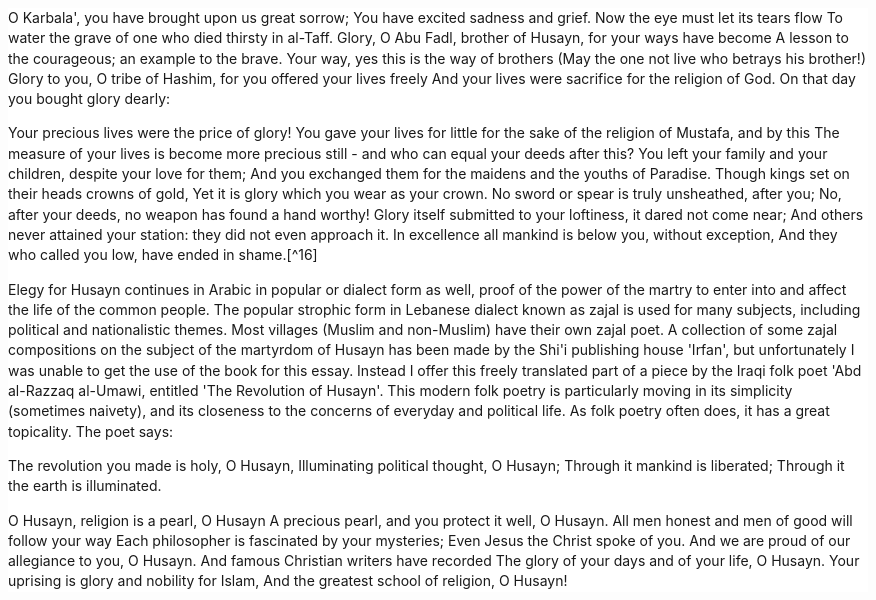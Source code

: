 O Karbala', you have brought upon us great sorrow;
You have excited sadness and grief.
Now the eye must let its tears flow
To water the grave of one who died thirsty in al-Taff.
Glory, O Abu Fadl, brother of Husayn, for your ways have become
A lesson to the courageous; an example to the brave.
Your way, yes this is the way of brothers
(May the one not live who betrays his brother!)
Glory to you, O tribe of Hashim, for you offered your lives freely
And your lives were sacrifice for the religion of God.
On that day you bought glory dearly:

Your precious lives were the price of glory!
You gave your lives for little for the sake of the religion of Mustafa,
and by this
The measure of your lives is become more precious still - and who can
equal your deeds after this?
You left your family and your children, despite your love for them;
And you exchanged them for the maidens and the youths of Paradise.
Though kings set on their heads crowns of gold,
Yet it is glory which you wear as your crown.
No sword or spear is truly unsheathed, after you;
No, after your deeds, no weapon has found a hand worthy!
Glory itself submitted to your loftiness, it dared not come near;
And others never attained your station: they did not even approach
it.
In excellence all mankind is below you, without exception,
And they who called you low, have ended in shame.[^16]

Elegy for Husayn continues in Arabic in popular or dialect form as
well, proof of the power of the martry to enter into and affect the life
of the common people. The popular strophic form in Lebanese dialect
known as zajal is used for many subjects, including political and
nationalistic themes. Most villages (Muslim and non-Muslim) have their
own zajal poet. A collection of some zajal compositions on the subject
of the martyrdom of Husayn has been made by the Shi'i publishing house
'Irfan', but unfortunately I was unable to get the use of the book for
this essay. Instead I offer this freely translated part of a piece by
the Iraqi folk poet 'Abd al-Razzaq al-Umawi, entitled 'The Revolution of
Husayn'. This modern folk poetry is particularly moving in its
simplicity (sometimes naivety), and its closeness to the concerns of
everyday and political life. As folk poetry often does, it has a great
topicality. The poet says:

The revolution you made is holy, O Husayn,
Illuminating political thought, O Husayn;
Through it mankind is liberated;
Through it the earth is illuminated.

O Husayn, religion is a pearl, O Husayn
A precious pearl, and you protect it well, O Husayn.
All men honest and men of good will follow your way
Each philosopher is fascinated by your mysteries;
Even Jesus the Christ spoke of you.
And we are proud of our allegiance to you, O Husayn.
And famous Christian writers have recorded
The glory of your days and of your life, O Husayn.
Your uprising is glory and nobility for Islam,
And the greatest school of religion, O Husayn!
